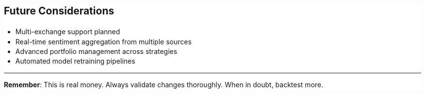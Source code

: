 ## Future Considerations
- Multi-exchange support planned
- Real-time sentiment aggregation from multiple sources
- Advanced portfolio management across strategies
- Automated model retraining pipelines

---

**Remember**: This is real money. Always validate changes thoroughly. When in doubt, backtest more. 